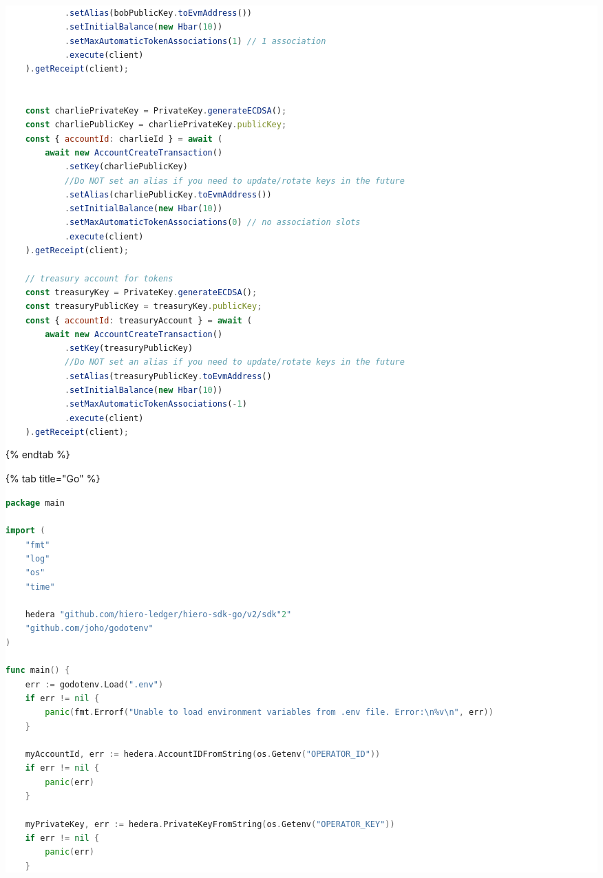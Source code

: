 ```javascript
            .setAlias(bobPublicKey.toEvmAddress())
            .setInitialBalance(new Hbar(10))
            .setMaxAutomaticTokenAssociations(1) // 1 association
            .execute(client)
    ).getReceipt(client);

 
    const charliePrivateKey = PrivateKey.generateECDSA();
    const charliePublicKey = charliePrivateKey.publicKey;
    const { accountId: charlieId } = await (
        await new AccountCreateTransaction()
            .setKey(charliePublicKey)
            //Do NOT set an alias if you need to update/rotate keys in the future
            .setAlias(charliePublicKey.toEvmAddress())
            .setInitialBalance(new Hbar(10))
            .setMaxAutomaticTokenAssociations(0) // no association slots
            .execute(client)
    ).getReceipt(client);

    // treasury account for tokens
    const treasuryKey = PrivateKey.generateECDSA();
    const treasuryPublicKey = treasuryKey.publicKey;
    const { accountId: treasuryAccount } = await (
        await new AccountCreateTransaction()
            .setKey(treasuryPublicKey)
            //Do NOT set an alias if you need to update/rotate keys in the future
            .setAlias(treasuryPublicKey.toEvmAddress()
            .setInitialBalance(new Hbar(10))
            .setMaxAutomaticTokenAssociations(-1)
            .execute(client)
    ).getReceipt(client);
```
{% endtab %}

{% tab title="Go" %}
```go
package main

import (
	"fmt"
	"log"
	"os"
	"time"

	hedera "github.com/hiero-ledger/hiero-sdk-go/v2/sdk"2"
	"github.com/joho/godotenv"
)

func main() {
	err := godotenv.Load(".env")
	if err != nil {
		panic(fmt.Errorf("Unable to load environment variables from .env file. Error:\n%v\n", err))
	}

	myAccountId, err := hedera.AccountIDFromString(os.Getenv("OPERATOR_ID"))
	if err != nil {
		panic(err)
	}

	myPrivateKey, err := hedera.PrivateKeyFromString(os.Getenv("OPERATOR_KEY"))
	if err != nil {
		panic(err)
	}

```